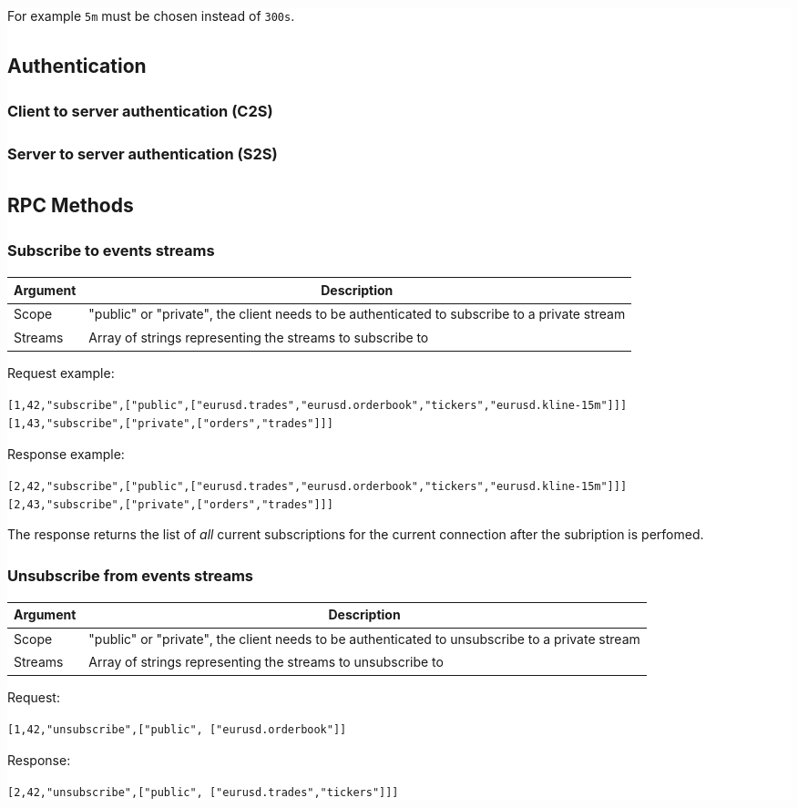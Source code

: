For example `5m` must be chosen instead of `300s`.

## Authentication

### Client to server authentication (C2S)

### Server to server authentication (S2S)

## RPC Methods

### Subscribe to events streams

| Argument | Description                                                                                  |
| -------- | -------------------------------------------------------------------------------------------- |
| Scope    | "public" or "private", the client needs to be authenticated to subscribe to a private stream |
| Streams  | Array of strings representing the streams to subscribe to                                    |

Request example:

```
[1,42,"subscribe",["public",["eurusd.trades","eurusd.orderbook","tickers","eurusd.kline-15m"]]]
[1,43,"subscribe",["private",["orders","trades"]]]
```

Response example:

```
[2,42,"subscribe",["public",["eurusd.trades","eurusd.orderbook","tickers","eurusd.kline-15m"]]]
[2,43,"subscribe",["private",["orders","trades"]]]
```

The response returns the list of _all_ current subscriptions for the current connection after the subription is perfomed.

### Unsubscribe from events streams

| Argument | Description                                                                                    |
| -------- | ---------------------------------------------------------------------------------------------- |
| Scope    | "public" or "private", the client needs to be authenticated to unsubscribe to a private stream |
| Streams  | Array of strings representing the streams to unsubscribe to                                    |

Request:

```
[1,42,"unsubscribe",["public", ["eurusd.orderbook"]]
```

Response:

```
[2,42,"unsubscribe",["public", ["eurusd.trades","tickers"]]]
```
